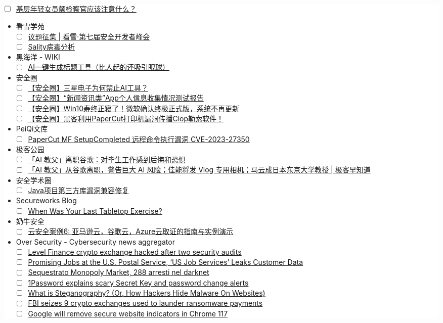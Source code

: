   - [ ] [基层年轻女员额检察官应该注意什么？](https://mp.weixin.qq.com/s?__biz=MzAxNTA4NDAwOQ==&mid=2650736773&idx=1&sn=a486e555076fbf7189c708bcfa56961f&chksm=8382d803b4f551156ce715c21b8f541f38723c915839a72ec433b3cb57d7b442269d35bd3a6b&scene=58&subscene=0#rd)
- 看雪学苑
  - [ ] [议题征集 | 看雪·第七届安全开发者峰会](https://mp.weixin.qq.com/s?__biz=MjM5NTc2MDYxMw==&mid=2458503743&idx=1&sn=292a177b3816df3a84a41d9be5fb2a5a&chksm=b18efab586f973a38d837ee472eb1670e3bbc690ae6fde59067ebe316d5a39a2a363fa65048d&scene=58&subscene=0#rd)
  - [ ] [Sality病毒分析](https://mp.weixin.qq.com/s?__biz=MjM5NTc2MDYxMw==&mid=2458503743&idx=2&sn=9599ee69d295163e47f7a861f5bdf987&chksm=b18efab586f973a321d4a1bdef109ddec803b57feffc127186b2210f1ba90c4be55e7ceec30a&scene=58&subscene=0#rd)
- 黑海洋 - WIKI
  - [ ] [AI一键生成标题工具（比人起的还吸引眼球）](https://blog.upx8.com/3488)
- 安全圈
  - [ ] [【安全圈】三星电子为何禁止AI工具？](https://mp.weixin.qq.com/s?__biz=MzIzMzE4NDU1OQ==&mid=2652033607&idx=1&sn=94ed923ad31b5356baf15324f363b43a&chksm=f36ffe07c4187711262c0fc19fb8d3c22cad8dbb2e75e17ca5b80e9339ca9eedf09183c2d729&scene=58&subscene=0#rd)
  - [ ] [【安全圈】“新闻资讯类”App个人信息收集情况测试报告](https://mp.weixin.qq.com/s?__biz=MzIzMzE4NDU1OQ==&mid=2652033607&idx=2&sn=7461a5247e722721770f92c5dfa9dcfe&chksm=f36ffe07c41877118b8c2c40ee1f1009a49202a0cc4af70b26e6e242e8bfa2ae8d42e223cf10&scene=58&subscene=0#rd)
  - [ ] [【安全圈】Win10寿终正寝了！微软确认终极正式版，系统不再更新](https://mp.weixin.qq.com/s?__biz=MzIzMzE4NDU1OQ==&mid=2652033607&idx=3&sn=f1e48d1f85619ae1b5c4c3f5c9570a74&chksm=f36ffe07c41877112556a253b3c9bb335da923148b2483039163468ff5b4f3ae2032d7f56249&scene=58&subscene=0#rd)
  - [ ] [【安全圈】黑客利用PaperCut打印机漏洞传播Clop勒索软件！](https://mp.weixin.qq.com/s?__biz=MzIzMzE4NDU1OQ==&mid=2652033607&idx=4&sn=4993f0942dd95c4f48a07aa8fe545e93&chksm=f36ffe07c4187711382dcacbcf12b120b6d52908545c628d5d1ec29f8719190bcc7db8c8a93b&scene=58&subscene=0#rd)
- PeiQi文库
  - [ ] [PaperCut MF SetupCompleted 远程命令执行漏洞 CVE-2023-27350](https://mp.weixin.qq.com/s?__biz=Mzg3NDU2MTg0Ng==&mid=2247493790&idx=1&sn=c6eb7b7480638b11e5fc7405aaed44bb&chksm=cecc40c7f9bbc9d1f2dbc8979be06b8291b2b109c21fc0116ca844ebba2a884b016c94e48f78&scene=58&subscene=0#rd)
- 极客公园
  - [ ] [「AI 教父」离职谷歌：对毕生工作感到后悔和恐惧](https://mp.weixin.qq.com/s?__biz=MTMwNDMwODQ0MQ==&mid=2652991276&idx=1&sn=950b2e53feae3ceb7c7c03b39eb4a1a9&chksm=7e54129a49239b8c040b34b597637a86c8f3e00cdf018ac5253f69fb30522d893d1c2831d4ec&scene=58&subscene=0#rd)
  - [ ] [「AI 教父」从谷歌离职，警告巨大 AI 风险；佳能将发 Vlog 专用相机；马云成日本东京大学教授 | 极客早知道](https://mp.weixin.qq.com/s?__biz=MTMwNDMwODQ0MQ==&mid=2652991262&idx=1&sn=d31debbba6000ce9f449c7afcc1ce727&chksm=7e5412a849239bbe8a484730ba89c060d61a16a787c4eca597c3844059f4da06dd767a966e88&scene=58&subscene=0#rd)
- 安全学术圈
  - [ ] [Java项目第三方库漏洞兼容修复](https://mp.weixin.qq.com/s?__biz=MzU5MTM5MTQ2MA==&mid=2247488913&idx=1&sn=c9dc28bfde182f6d14951a6dcf128c89&chksm=fe2eea1ac959630c50bb9097b3420578aad0488a4983896965ddef91b05ad43ea9b6a35abfe2&scene=58&subscene=0#rd)
- Secureworks Blog
  - [ ] [When Was Your Last Tabletop Exercise?](https://www.secureworks.com/blog/when-was-your-last-tabletop-exercise)
- 奶牛安全
  - [ ] [云安全案例6: 亚马逊云，谷歌云，Azure云取证的指南与实例演示](https://mp.weixin.qq.com/s?__biz=MzU4NjY0NTExNA==&mid=2247489391&idx=1&sn=78ecf21c2611015bf8528d11838aa9e5&chksm=fdf97c7aca8ef56cbcf1af529680924b133eed859c5fc2b617c75996f4a267d3b5eae64aad37&scene=58&subscene=0#rd)
- Over Security - Cybersecurity news aggregator
  - [ ] [Level Finance crypto exchange hacked after two security audits](https://www.bleepingcomputer.com/news/security/level-finance-crypto-exchange-hacked-after-two-security-audits/)
  - [ ] [Promising Jobs at the U.S. Postal Service, ‘US Job Services’ Leaks Customer Data](https://krebsonsecurity.com/2023/05/promising-jobs-at-the-u-s-postal-service-us-job-services-leaks-customer-data/)
  - [ ] [Sequestrato Monopoly Market, 288 arresti nel darknet](https://www.insicurezzadigitale.com/sequestrato-monopoly-market-288-arresti-nel-darknet/)
  - [ ] [1Password explains scary Secret Key and password change alerts](https://www.bleepingcomputer.com/news/security/1password-explains-scary-secret-key-and-password-change-alerts/)
  - [ ] [What is Steganography? (Or, How Hackers Hide Malware On Websites)](https://blog.sucuri.net/2023/05/what-is-steganography-how-hackers-hide-malware-on-websites.html)
  - [ ] [FBI seizes 9 crypto exchanges used to launder ransomware payments](https://www.bleepingcomputer.com/news/security/fbi-seizes-9-crypto-exchanges-used-to-launder-ransomware-payments/)
  - [ ] [Google will remove secure website indicators in Chrome 117](https://www.bleepingcomputer.com/news/google/google-will-remove-secure-website-indicators-in-chrome-117/)